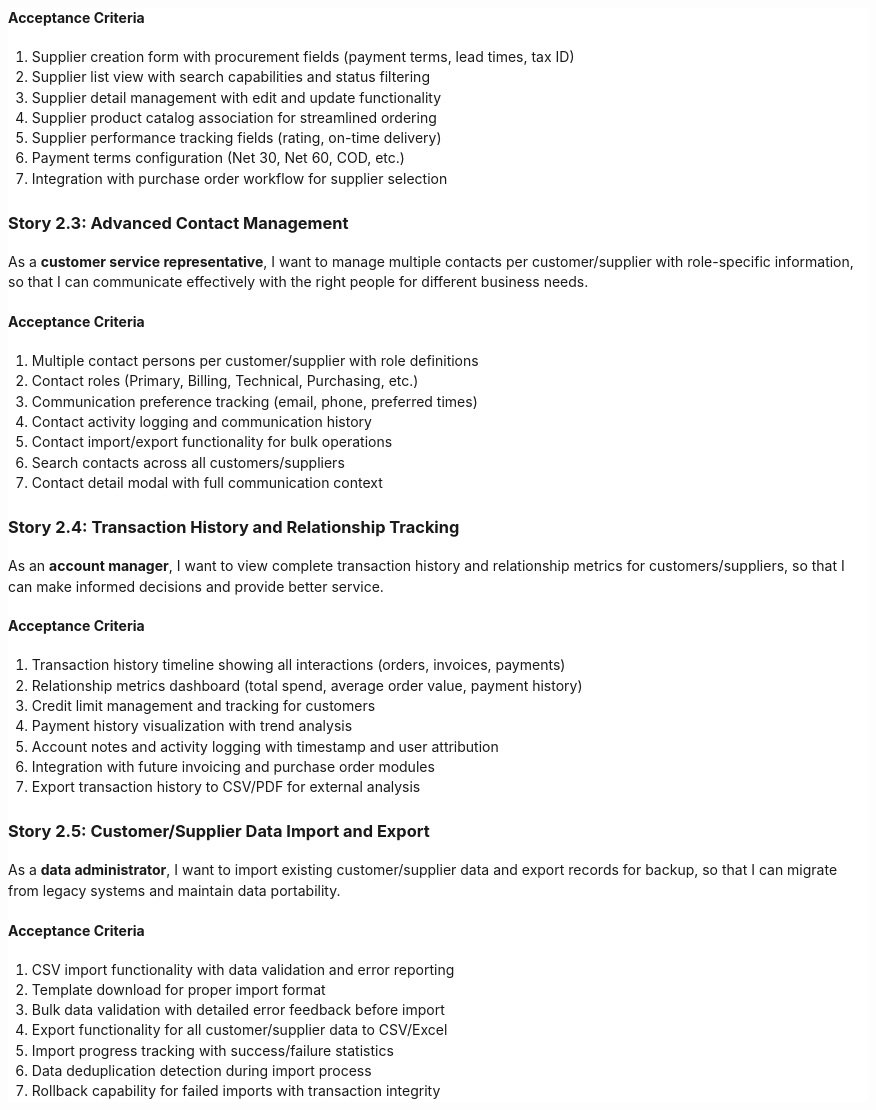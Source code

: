 #### Acceptance Criteria
1. Supplier creation form with procurement fields (payment terms, lead times, tax ID)
2. Supplier list view with search capabilities and status filtering
3. Supplier detail management with edit and update functionality
4. Supplier product catalog association for streamlined ordering
5. Supplier performance tracking fields (rating, on-time delivery)
6. Payment terms configuration (Net 30, Net 60, COD, etc.)
7. Integration with purchase order workflow for supplier selection

### Story 2.3: Advanced Contact Management
As a **customer service representative**,
I want to manage multiple contacts per customer/supplier with role-specific information,
so that I can communicate effectively with the right people for different business needs.

#### Acceptance Criteria
1. Multiple contact persons per customer/supplier with role definitions
2. Contact roles (Primary, Billing, Technical, Purchasing, etc.)
3. Communication preference tracking (email, phone, preferred times)
4. Contact activity logging and communication history
5. Contact import/export functionality for bulk operations
6. Search contacts across all customers/suppliers
7. Contact detail modal with full communication context

### Story 2.4: Transaction History and Relationship Tracking
As an **account manager**,
I want to view complete transaction history and relationship metrics for customers/suppliers,
so that I can make informed decisions and provide better service.

#### Acceptance Criteria
1. Transaction history timeline showing all interactions (orders, invoices, payments)
2. Relationship metrics dashboard (total spend, average order value, payment history)
3. Credit limit management and tracking for customers
4. Payment history visualization with trend analysis
5. Account notes and activity logging with timestamp and user attribution
6. Integration with future invoicing and purchase order modules
7. Export transaction history to CSV/PDF for external analysis

### Story 2.5: Customer/Supplier Data Import and Export
As a **data administrator**,
I want to import existing customer/supplier data and export records for backup,
so that I can migrate from legacy systems and maintain data portability.

#### Acceptance Criteria
1. CSV import functionality with data validation and error reporting
2. Template download for proper import format
3. Bulk data validation with detailed error feedback before import
4. Export functionality for all customer/supplier data to CSV/Excel
5. Import progress tracking with success/failure statistics
6. Data deduplication detection during import process
7. Rollback capability for failed imports with transaction integrity
